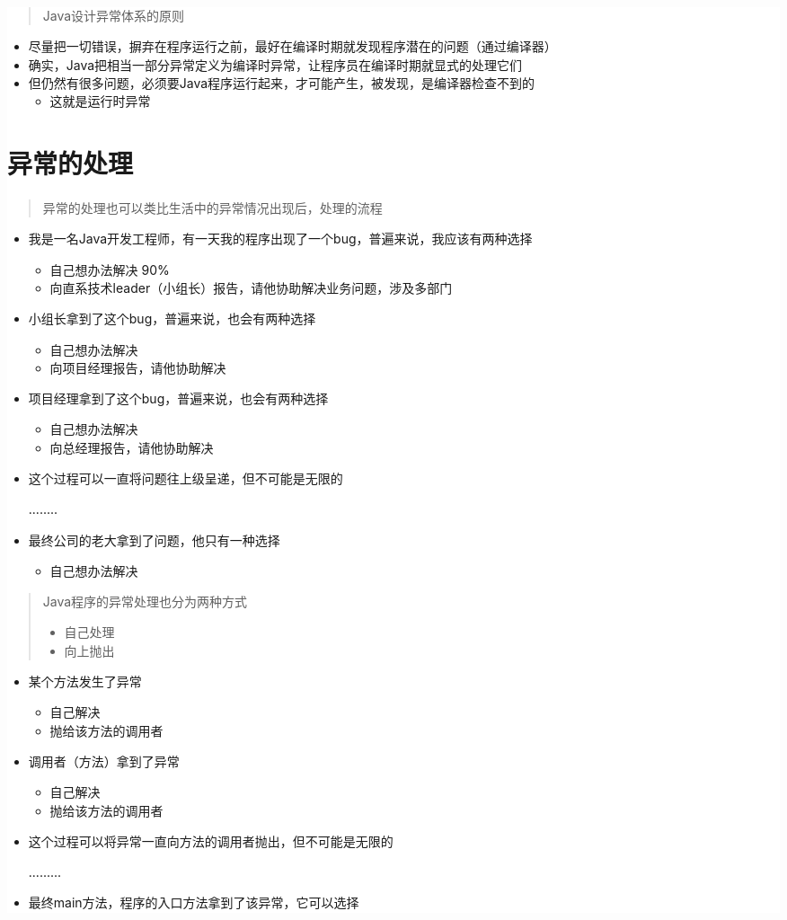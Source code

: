 

> Java设计异常体系的原则

- 尽量把一切错误，摒弃在程序运行之前，最好在编译时期就发现程序潜在的问题（通过编译器）
- 确实，Java把相当一部分异常定义为编译时异常，让程序员在编译时期就显式的处理它们
- 但仍然有很多问题，必须要Java程序运行起来，才可能产生，被发现，是编译器检查不到的
  - 这就是运行时异常





# 异常的处理

> 异常的处理也可以类比生活中的异常情况出现后，处理的流程

- 我是一名Java开发工程师，有一天我的程序出现了一个bug，普遍来说，我应该有两种选择

  - 自己想办法解决 90%
  - 向直系技术leader（小组长）报告，请他协助解决业务问题，涉及多部门

- 小组长拿到了这个bug，普遍来说，也会有两种选择

  - 自己想办法解决
  - 向项目经理报告，请他协助解决

- 项目经理拿到了这个bug，普遍来说，也会有两种选择

  - 自己想办法解决
  - 向总经理报告，请他协助解决

- 这个过程可以一直将问题往上级呈递，但不可能是无限的

  ........

- 最终公司的老大拿到了问题，他只有一种选择

  - 自己想办法解决



> Java程序的异常处理也分为两种方式
>
> - 自己处理
> - 向上抛出

- 某个方法发生了异常

  - 自己解决
  - 抛给该方法的调用者

- 调用者（方法）拿到了异常

  - 自己解决
  - 抛给该方法的调用者

- 这个过程可以将异常一直向方法的调用者抛出，但不可能是无限的

  .........

- 最终main方法，程序的入口方法拿到了该异常，它可以选择
